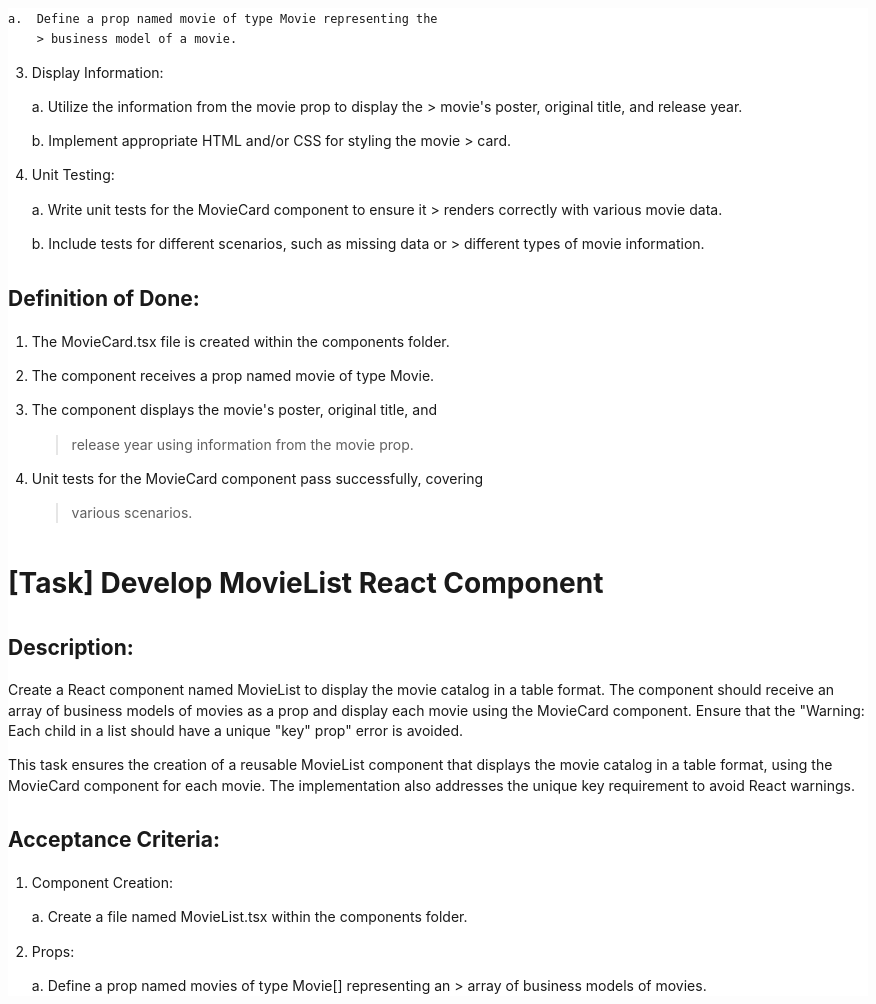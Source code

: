     a.  Define a prop named movie of type Movie representing the
        > business model of a movie.

3.  Display Information:

    a.  Utilize the information from the movie prop to display the
        > movie\'s poster, original title, and release year.

    b.  Implement appropriate HTML and/or CSS for styling the movie
        > card.

4.  Unit Testing:

    a.  Write unit tests for the MovieCard component to ensure it
        > renders correctly with various movie data.

    b.  Include tests for different scenarios, such as missing data or
        > different types of movie information.

## Definition of Done:

1.  The MovieCard.tsx file is created within the components folder.

2.  The component receives a prop named movie of type Movie.

3.  The component displays the movie\'s poster, original title, and
    > release year using information from the movie prop.

4.  Unit tests for the MovieCard component pass successfully, covering
    > various scenarios.

# \[Task\] Develop MovieList React Component

## Description: 

Create a React component named MovieList to display the movie catalog in
a table format. The component should receive an array of business models
of movies as a prop and display each movie using the MovieCard
component. Ensure that the \"Warning: Each child in a list should have a
unique "key" prop\" error is avoided.

This task ensures the creation of a reusable MovieList component that
displays the movie catalog in a table format, using the MovieCard
component for each movie. The implementation also addresses the unique
key requirement to avoid React warnings.

## Acceptance Criteria:

1.  Component Creation:

    a.  Create a file named MovieList.tsx within the components folder.

2.  Props:

    a.  Define a prop named movies of type Movie\[\] representing an
        > array of business models of movies.
